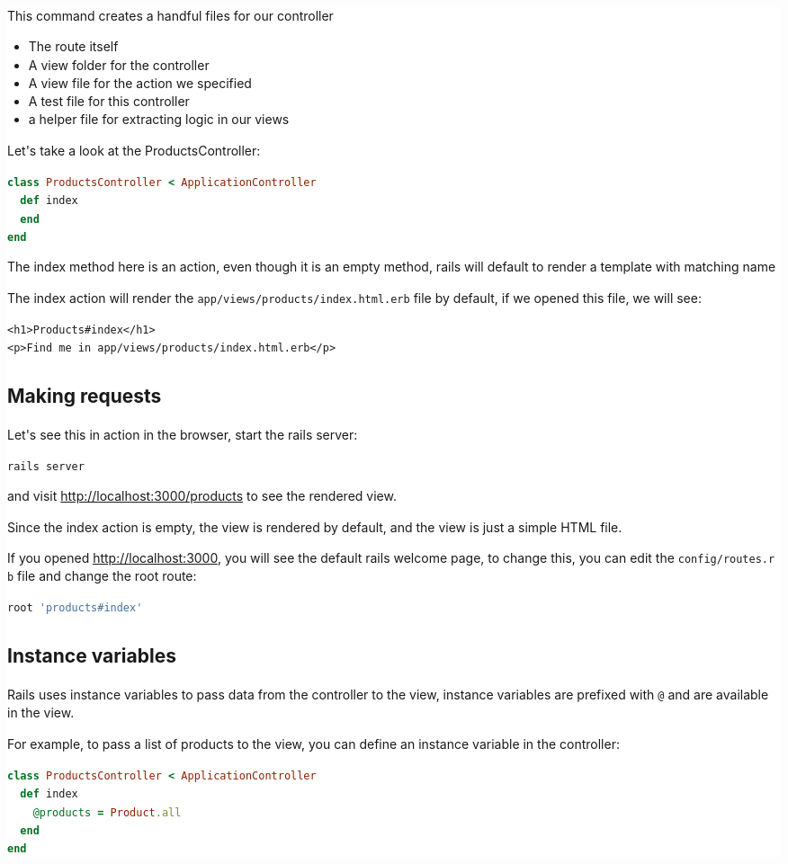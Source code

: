 This command creates a handful files for our controller

- The route itself
- A view folder for the controller
- A view file for the action we specified
- A test file for this controller
- a helper file for extracting logic in our views

Let's take a look at the ProductsController:

```ruby
class ProductsController < ApplicationController
  def index
  end
end
```

The index method here is an action, even though it is an empty method, rails will default to render a template with matching name

The index action will render the `app/views/products/index.html.erb` file by default, if we opened this file, we will see:

```erb
<h1>Products#index</h1>
<p>Find me in app/views/products/index.html.erb</p>
```

## Making requests

Let's see this in action in the browser, start the rails server:

```bash
rails server
```

and visit <http://localhost:3000/products> to see the rendered view.

Since the index action is empty, the view is rendered by default, and the view is just a simple HTML file.

If you opened <http://localhost:3000>, you will see the default rails welcome page, to change this, you can edit the `config/routes.rb` file and change the root route:

```ruby
root 'products#index'
```

## Instance variables

Rails uses instance variables to pass data from the controller to the view, instance variables are prefixed with `@` and are available in the view.

For example, to pass a list of products to the view, you can define an instance variable in the controller:

```ruby
class ProductsController < ApplicationController
  def index
    @products = Product.all
  end
end
```
